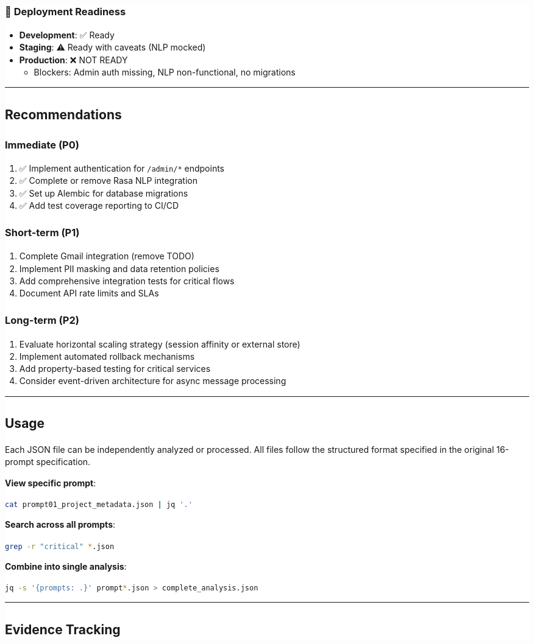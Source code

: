 ### 🎯 **Deployment Readiness**
- **Development**: ✅ Ready
- **Staging**: ⚠️ Ready with caveats (NLP mocked)
- **Production**: ❌ NOT READY
  - Blockers: Admin auth missing, NLP non-functional, no migrations

---

## Recommendations

### Immediate (P0)
1. ✅ Implement authentication for `/admin/*` endpoints
2. ✅ Complete or remove Rasa NLP integration
3. ✅ Set up Alembic for database migrations
4. ✅ Add test coverage reporting to CI/CD

### Short-term (P1)
1. Complete Gmail integration (remove TODO)
2. Implement PII masking and data retention policies
3. Add comprehensive integration tests for critical flows
4. Document API rate limits and SLAs

### Long-term (P2)
1. Evaluate horizontal scaling strategy (session affinity or external store)
2. Implement automated rollback mechanisms
3. Add property-based testing for critical services
4. Consider event-driven architecture for async message processing

---

## Usage

Each JSON file can be independently analyzed or processed. All files follow the structured format specified in the original 16-prompt specification.

**View specific prompt**:
```bash
cat prompt01_project_metadata.json | jq '.'
```

**Search across all prompts**:
```bash
grep -r "critical" *.json
```

**Combine into single analysis**:
```bash
jq -s '{prompts: .}' prompt*.json > complete_analysis.json
```

---

## Evidence Tracking
